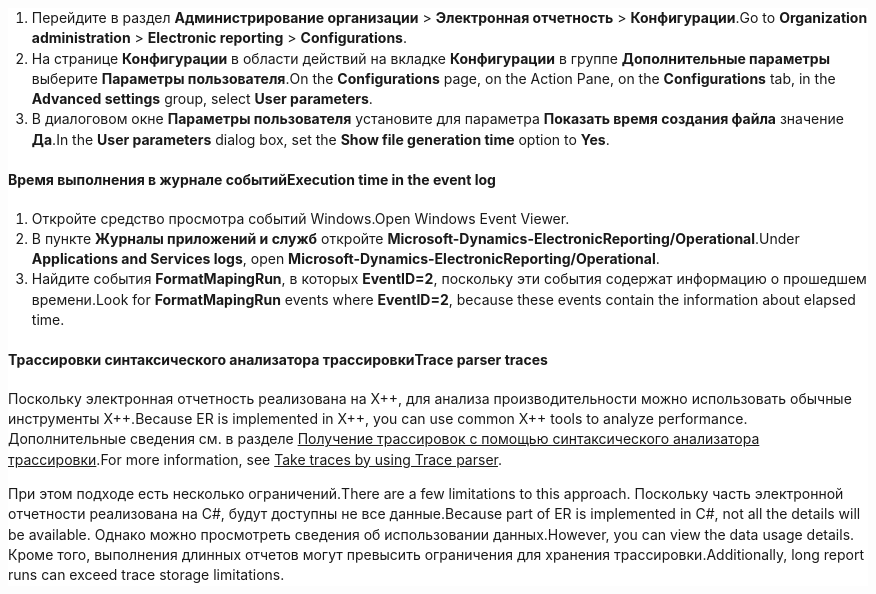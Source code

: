 1. <span data-ttu-id="91f48-194">Перейдите в раздел **Администрирование организации** \> **Электронная отчетность** \> **Конфигурации**.</span><span class="sxs-lookup"><span data-stu-id="91f48-194">Go to **Organization administration** \> **Electronic reporting** \> **Configurations**.</span></span>
2. <span data-ttu-id="91f48-195">На странице **Конфигурации** в области действий на вкладке **Конфигурации** в группе **Дополнительные параметры** выберите **Параметры пользователя**.</span><span class="sxs-lookup"><span data-stu-id="91f48-195">On the **Configurations** page, on the Action Pane, on the **Configurations** tab, in the **Advanced settings** group, select **User parameters**.</span></span>
3. <span data-ttu-id="91f48-196">В диалоговом окне **Параметры пользователя** установите для параметра **Показать время создания файла** значение **Да**.</span><span class="sxs-lookup"><span data-stu-id="91f48-196">In the **User parameters** dialog box, set the **Show file generation time** option to **Yes**.</span></span>

#### <a name="execution-time-in-the-event-log"></a><a name="event-log-time"></a><span data-ttu-id="91f48-197">Время выполнения в журнале событий</span><span class="sxs-lookup"><span data-stu-id="91f48-197">Execution time in the event log</span></span>

1. <span data-ttu-id="91f48-198">Откройте средство просмотра событий Windows.</span><span class="sxs-lookup"><span data-stu-id="91f48-198">Open Windows Event Viewer.</span></span>
2. <span data-ttu-id="91f48-199">В пункте **Журналы приложений и служб** откройте **Microsoft-Dynamics-ElectronicReporting/Operational**.</span><span class="sxs-lookup"><span data-stu-id="91f48-199">Under **Applications and Services logs**, open **Microsoft-Dynamics-ElectronicReporting/Operational**.</span></span>
3. <span data-ttu-id="91f48-200">Найдите события **FormatMapingRun**, в которых **EventID=2**, поскольку эти события содержат информацию о прошедшем времени.</span><span class="sxs-lookup"><span data-stu-id="91f48-200">Look for **FormatMapingRun** events where **EventID=2**, because these events contain the information about elapsed time.</span></span>

#### <a name="trace-parser-traces"></a><a name="trace-parser"></a><span data-ttu-id="91f48-201">Трассировки синтаксического анализатора трассировки</span><span class="sxs-lookup"><span data-stu-id="91f48-201">Trace parser traces</span></span> 

<span data-ttu-id="91f48-202">Поскольку электронная отчетность реализована на X++, для анализа производительности можно использовать обычные инструменты X++.</span><span class="sxs-lookup"><span data-stu-id="91f48-202">Because ER is implemented in X++, you can use common X++ tools to analyze performance.</span></span> <span data-ttu-id="91f48-203">Дополнительные сведения см. в разделе [Получение трассировок с помощью синтаксического анализатора трассировки](../perf-test/trace-trace-tutorial.md).</span><span class="sxs-lookup"><span data-stu-id="91f48-203">For more information, see [Take traces by using Trace parser](../perf-test/trace-trace-tutorial.md).</span></span>

<span data-ttu-id="91f48-204">При этом подходе есть несколько ограничений.</span><span class="sxs-lookup"><span data-stu-id="91f48-204">There are a few limitations to this approach.</span></span> <span data-ttu-id="91f48-205">Поскольку часть электронной отчетности реализована на C#, будут доступны не все данные.</span><span class="sxs-lookup"><span data-stu-id="91f48-205">Because part of ER is implemented in C#, not all the details will be available.</span></span> <span data-ttu-id="91f48-206">Однако можно просмотреть сведения об использовании данных.</span><span class="sxs-lookup"><span data-stu-id="91f48-206">However, you can view the data usage details.</span></span> <span data-ttu-id="91f48-207">Кроме того, выполнения длинных отчетов могут превысить ограничения для хранения трассировки.</span><span class="sxs-lookup"><span data-stu-id="91f48-207">Additionally, long report runs can exceed trace storage limitations.</span></span>

